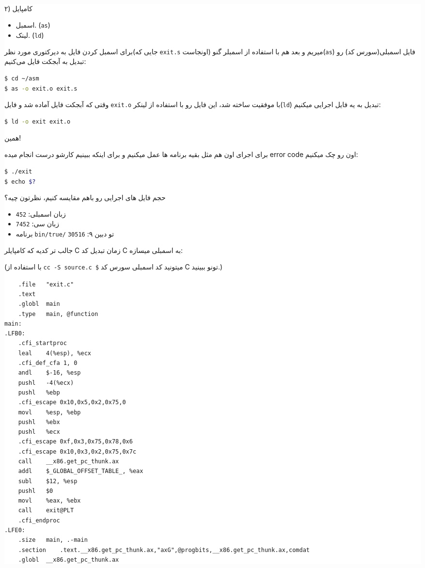 ۲) کامپایل
 - اسمبل. (`as`)
 - لینک. (`ld`)

برای اسمبل کردن فایل به دیرکتوری مورد نظر(جایی که `exit.s` اونجاست) میریم
 و بعد هم با استفاده از اسمبلر گنو(`as`) فایل اسمبلی(سورس کد) رو تبدیل به
 آبجکت فایل می‌کنیم:

```sh
$ cd ~/asm
$ as -o exit.o exit.s
```

وقتی که آبجکت فایل آماده شد و فایل `exit.o` با موفقیت ساخته شد، این فایل رو
 با استفاده از لینکر(`ld`) تبدیل به یه فایل اجرایی میکنیم:

```sh
$ ld -o exit exit.o
```

همین!

برای اجرای اون هم مثل بقیه برنامه ها عمل میکنیم و برای اینکه ببینیم کارشو
 درست انجام میده error code اون رو چک میکنیم:

```sh
$ ./exit
$ echo $?
```

حجم فایل های اجرایی رو باهم مقایسه کنیم، نظرتون چیه؟

- زبان اسمبلی: `452`
- زبان سی: `7452`
- برنامه `bin/true/` تو دبین ۹: `30516`

جالب تر کدیه که کامپایلر C زمان تبدیل کد C به اسمبلی میسازه:

(با استفاده از `cc -S source.c $` میتونید کد اسمبلی سورس کد C تونو ببینید.)

```
	.file	"exit.c"
	.text
	.globl	main
	.type	main, @function
main:
.LFB0:
	.cfi_startproc
	leal	4(%esp), %ecx
	.cfi_def_cfa 1, 0
	andl	$-16, %esp
	pushl	-4(%ecx)
	pushl	%ebp
	.cfi_escape 0x10,0x5,0x2,0x75,0
	movl	%esp, %ebp
	pushl	%ebx
	pushl	%ecx
	.cfi_escape 0xf,0x3,0x75,0x78,0x6
	.cfi_escape 0x10,0x3,0x2,0x75,0x7c
	call	__x86.get_pc_thunk.ax
	addl	$_GLOBAL_OFFSET_TABLE_, %eax
	subl	$12, %esp
	pushl	$0
	movl	%eax, %ebx
	call	exit@PLT
	.cfi_endproc
.LFE0:
	.size	main, .-main
	.section	.text.__x86.get_pc_thunk.ax,"axG",@progbits,__x86.get_pc_thunk.ax,comdat
	.globl	__x86.get_pc_thunk.ax
```